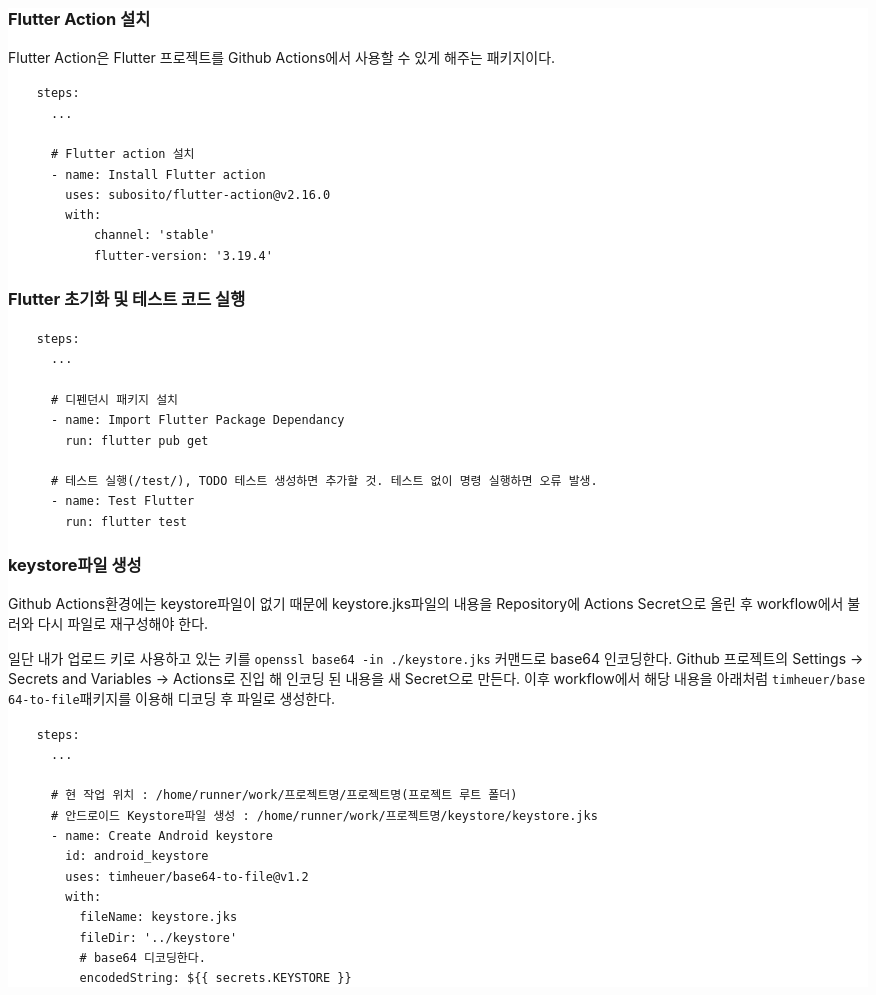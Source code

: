 ### Flutter Action 설치

Flutter Action은 Flutter 프로젝트를 Github Actions에서 사용할 수 있게 해주는 패키지이다.
~~~
    steps:
      ...

      # Flutter action 설치
      - name: Install Flutter action
        uses: subosito/flutter-action@v2.16.0
        with:
            channel: 'stable'
            flutter-version: '3.19.4'
~~~

### Flutter 초기화 및 테스트 코드 실행
~~~
    steps:
      ...

      # 디펜던시 패키지 설치
      - name: Import Flutter Package Dependancy
        run: flutter pub get

      # 테스트 실행(/test/), TODO 테스트 생성하면 추가할 것. 테스트 없이 명령 실행하면 오류 발생.
      - name: Test Flutter
        run: flutter test
~~~

### keystore파일 생성

Github Actions환경에는 keystore파일이 없기 때문에 keystore.jks파일의 내용을 Repository에 Actions Secret으로 올린 후 workflow에서 불러와 다시 파일로 재구성해야 한다.

일단 내가 업로드 키로 사용하고 있는 키를 `openssl base64 -in ./keystore.jks` 커맨드로 base64 인코딩한다. Github 프로젝트의 Settings -> Secrets and Variables -> Actions로 진입 해 인코딩 된 내용을 새 Secret으로 만든다. 이후 workflow에서 해당 내용을 아래처럼 `timheuer/base64-to-file`패키지를 이용해 디코딩 후 파일로 생성한다.
~~~
    steps:
      ...

      # 현 작업 위치 : /home/runner/work/프로젝트명/프로젝트명(프로젝트 루트 폴더)
      # 안드로이드 Keystore파일 생성 : /home/runner/work/프로젝트명/keystore/keystore.jks
      - name: Create Android keystore
        id: android_keystore
        uses: timheuer/base64-to-file@v1.2
        with:
          fileName: keystore.jks
          fileDir: '../keystore'
          # base64 디코딩한다.
          encodedString: ${{ secrets.KEYSTORE }}
~~~
